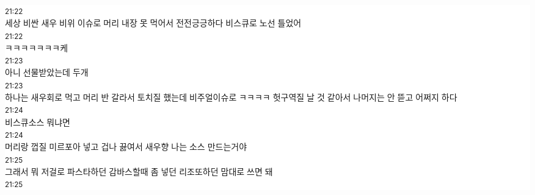 </figure>
</div>
</div>
<div class="message" markdown="1">
<div class="message-date" markdown="1">
<small>21:22</small>
</div>
<div markdown="1">
세상 비싼 새우 비위 이슈로 머리 내장 못 먹어서 전전긍긍하다 비스큐로 노선 틀었어
</div>
</div>
<div class="message" markdown="1">
<div class="message-date" markdown="1">
<small>21:22</small>
</div>
<div markdown="1">
ㅋㅋㅋㅋㅋㅋㅋ케
</div>
</div>
<div class="message" markdown="1">
<div class="message-date" markdown="1">
<small>21:23</small>
</div>
<div markdown="1">
아니 선물받았는데 두개
</div>
</div>
<div class="message" markdown="1">
<div class="message-date" markdown="1">
<small>21:23</small>
</div>
<div markdown="1">
하나는 새우회로 먹고 머리 반 갈라서 토치질 했는데 비주얼이슈로 ㅋㅋㅋㅋ 헛구역질 날 것 같아서 나머지는 안 뜯고 어쩌지 하다
</div>
</div>
<div class="message" markdown="1">
<div class="message-date" markdown="1">
<small>21:24</small>
</div>
<div markdown="1">
비스큐소스 뭐냐면
</div>
</div>
<div class="message" markdown="1">
<div class="message-date" markdown="1">
<small>21:24</small>
</div>
<div markdown="1">
머리랑 껍질 미르포아 넣고 겁나 끓여서 새우향 나는 소스 만드는거야
</div>
</div>
<div class="message" markdown="1">
<div class="message-date" markdown="1">
<small>21:25</small>
</div>
<div markdown="1">
그래서 뭐 저걸로 파스타하던 감바스할때 좀 넣던 리조또하던 맘대로 쓰면 돼
</div>
</div>
<div class="message" markdown="1">
<div class="message-date" markdown="1">
<small>21:25</small>
</div>
<div markdown="1">